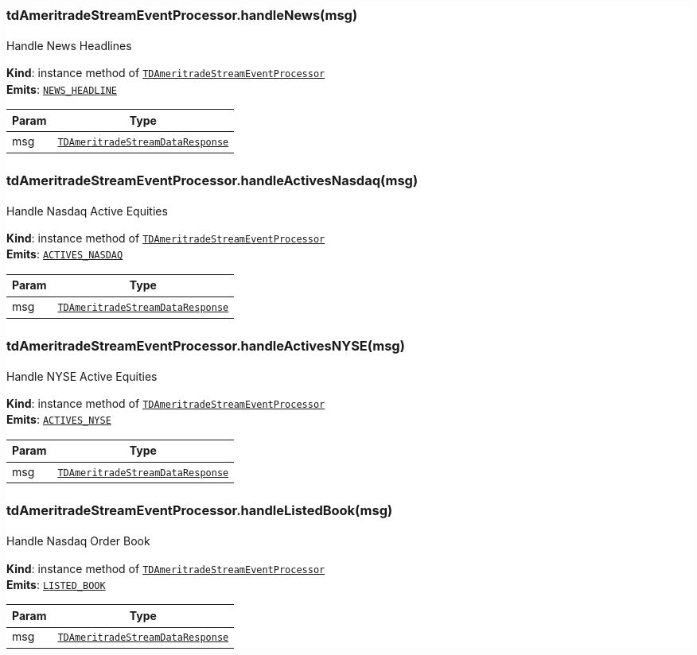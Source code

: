 <a name="TDAmeritradeStreamEventProcessor+handleNews"></a>

### tdAmeritradeStreamEventProcessor.handleNews(msg)
Handle News Headlines

**Kind**: instance method of [<code>TDAmeritradeStreamEventProcessor</code>](#TDAmeritradeStreamEventProcessor)  
**Emits**: [<code>NEWS\_HEADLINE</code>](#TDAmeritradeStreamer+event_NEWS_HEADLINE)  

| Param | Type |
| --- | --- |
| msg | [<code>TDAmeritradeStreamDataResponse</code>](#TDAmeritradeStreamDataResponse) | 

<a name="TDAmeritradeStreamEventProcessor+handleActivesNasdaq"></a>

### tdAmeritradeStreamEventProcessor.handleActivesNasdaq(msg)
Handle Nasdaq Active Equities

**Kind**: instance method of [<code>TDAmeritradeStreamEventProcessor</code>](#TDAmeritradeStreamEventProcessor)  
**Emits**: [<code>ACTIVES\_NASDAQ</code>](#TDAmeritradeStreamer+event_ACTIVES_NASDAQ)  

| Param | Type |
| --- | --- |
| msg | [<code>TDAmeritradeStreamDataResponse</code>](#TDAmeritradeStreamDataResponse) | 

<a name="TDAmeritradeStreamEventProcessor+handleActivesNYSE"></a>

### tdAmeritradeStreamEventProcessor.handleActivesNYSE(msg)
Handle NYSE Active Equities

**Kind**: instance method of [<code>TDAmeritradeStreamEventProcessor</code>](#TDAmeritradeStreamEventProcessor)  
**Emits**: [<code>ACTIVES\_NYSE</code>](#TDAmeritradeStreamer+event_ACTIVES_NYSE)  

| Param | Type |
| --- | --- |
| msg | [<code>TDAmeritradeStreamDataResponse</code>](#TDAmeritradeStreamDataResponse) | 

<a name="TDAmeritradeStreamEventProcessor+handleListedBook"></a>

### tdAmeritradeStreamEventProcessor.handleListedBook(msg)
Handle Nasdaq Order Book

**Kind**: instance method of [<code>TDAmeritradeStreamEventProcessor</code>](#TDAmeritradeStreamEventProcessor)  
**Emits**: [<code>LISTED\_BOOK</code>](#TDAmeritradeStreamer+event_LISTED_BOOK)  

| Param | Type |
| --- | --- |
| msg | [<code>TDAmeritradeStreamDataResponse</code>](#TDAmeritradeStreamDataResponse) | 
